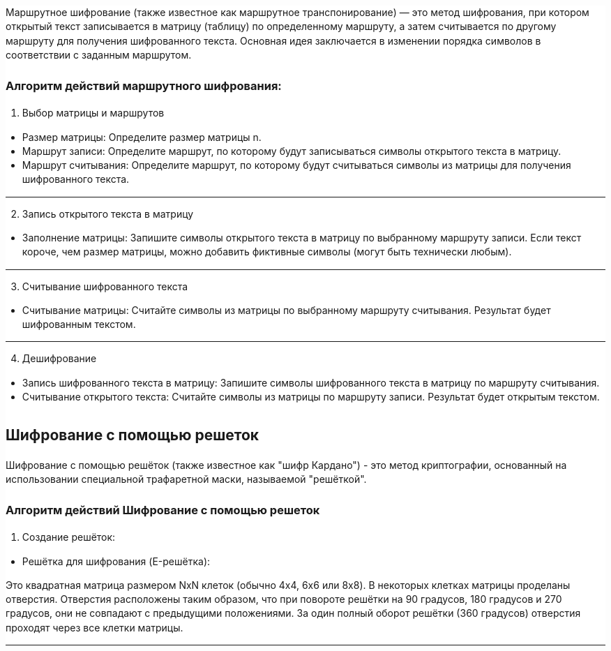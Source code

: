 Маршрутное шифрование (также известное как маршрутное транспонирование) — 
это метод шифрования, при котором открытый текст записывается в матрицу 
(таблицу) по определенному маршруту, а затем считывается по другому маршруту 
для получения шифрованного текста. Основная идея заключается в изменении 
порядка символов в соответствии с заданным маршрутом.

### Алгоритм действий маршрутного шифрования:

1. Выбор матрицы и маршрутов

- Размер матрицы: Определите размер матрицы n.
- Маршрут записи: Определите маршрут, по которому будут записываться
символы открытого текста в матрицу.
- Маршрут считывания: Определите маршрут, по которому будут считываться
символы из матрицы для получения шифрованного текста.

---

2. Запись открытого текста в матрицу

- Заполнение матрицы: Запишите символы открытого текста в матрицу по
выбранному маршруту записи. Если текст короче, чем размер матрицы,
можно добавить фиктивные символы (могут быть технически любым).

---

3. Считывание шифрованного текста

- Считывание матрицы: Считайте символы из матрицы по выбранному маршруту
считывания. Результат будет шифрованным текстом.

---

4. Дешифрование

- Запись шифрованного текста в матрицу: Запишите символы шифрованного текста в 
матрицу по маршруту считывания.
- Считывание открытого текста: Считайте символы из матрицы по маршруту записи.
Результат будет открытым текстом.

## Шифрование с помощью решеток

Шифрование с помощью решёток (также известное как "шифр Кардано") - это
метод криптографии, основанный на использовании специальной трафаретной маски,
называемой "решёткой".

### Алгоритм действий Шифрование с помощью решеток

1. Создание решёток:

- Решётка для шифрования (E-решётка):

Это квадратная матрица размером NxN клеток (обычно 4x4, 6x6 или 8x8).
В некоторых клетках матрицы проделаны отверстия.
Отверстия расположены таким образом, что при повороте решётки на 90 градусов,
180 градусов и 270 градусов, они не совпадают с предыдущими положениями.
За один полный оборот решётки (360 градусов) отверстия проходят через все
клетки матрицы.

---
